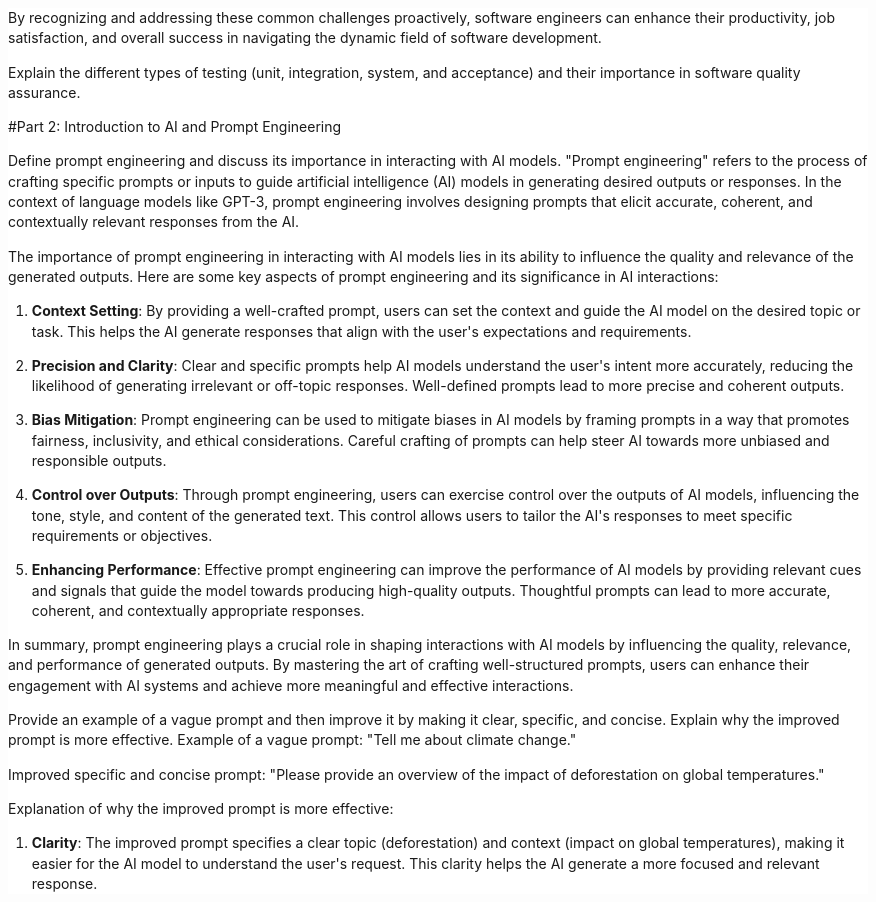 By recognizing and addressing these common challenges proactively, software engineers can enhance their productivity, job satisfaction, and overall success in navigating the dynamic field of software development.


Explain the different types of testing (unit, integration, system, and acceptance) and their importance in software quality assurance.


#Part 2: Introduction to AI and Prompt Engineering


Define prompt engineering and discuss its importance in interacting with AI models.
"Prompt engineering" refers to the process of crafting specific prompts or inputs to guide artificial intelligence (AI) models in generating desired outputs or responses. In the context of language models like GPT-3, prompt engineering involves designing prompts that elicit accurate, coherent, and contextually relevant responses from the AI.

The importance of prompt engineering in interacting with AI models lies in its ability to influence the quality and relevance of the generated outputs. Here are some key aspects of prompt engineering and its significance in AI interactions:

1. **Context Setting**: By providing a well-crafted prompt, users can set the context and guide the AI model on the desired topic or task. This helps the AI generate responses that align with the user's expectations and requirements.

2. **Precision and Clarity**: Clear and specific prompts help AI models understand the user's intent more accurately, reducing the likelihood of generating irrelevant or off-topic responses. Well-defined prompts lead to more precise and coherent outputs.

3. **Bias Mitigation**: Prompt engineering can be used to mitigate biases in AI models by framing prompts in a way that promotes fairness, inclusivity, and ethical considerations. Careful crafting of prompts can help steer AI towards more unbiased and responsible outputs.

4. **Control over Outputs**: Through prompt engineering, users can exercise control over the outputs of AI models, influencing the tone, style, and content of the generated text. This control allows users to tailor the AI's responses to meet specific requirements or objectives.

5. **Enhancing Performance**: Effective prompt engineering can improve the performance of AI models by providing relevant cues and signals that guide the model towards producing high-quality outputs. Thoughtful prompts can lead to more accurate, coherent, and contextually appropriate responses.

In summary, prompt engineering plays a crucial role in shaping interactions with AI models by influencing the quality, relevance, and performance of generated outputs. By mastering the art of crafting well-structured prompts, users can enhance their engagement with AI systems and achieve more meaningful and effective interactions.

Provide an example of a vague prompt and then improve it by making it clear, specific, and concise. Explain why the improved prompt is more effective.
Example of a vague prompt:
"Tell me about climate change."

Improved specific and concise prompt:
"Please provide an overview of the impact of deforestation on global temperatures."

Explanation of why the improved prompt is more effective:

1. **Clarity**: The improved prompt specifies a clear topic (deforestation) and context (impact on global temperatures), making it easier for the AI model to understand the user's request. This clarity helps the AI generate a more focused and relevant response.
